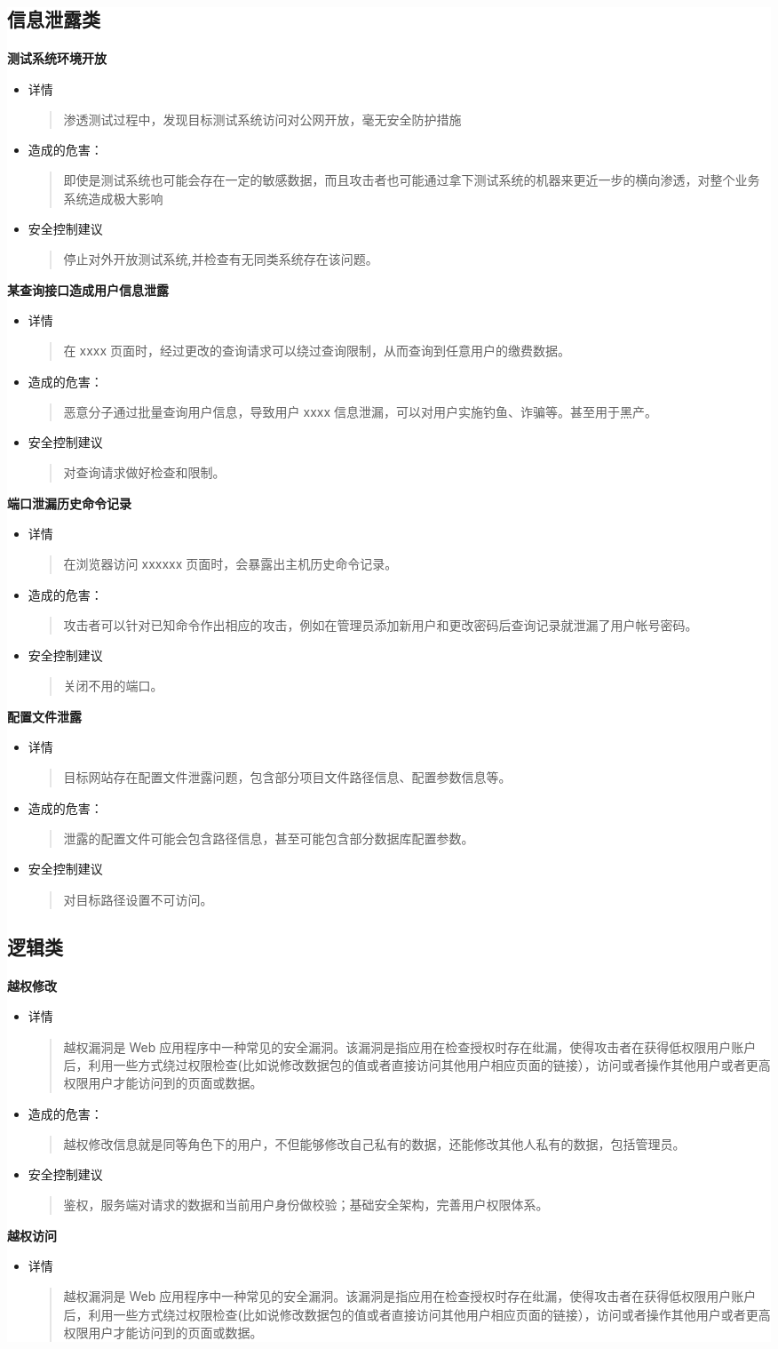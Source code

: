 ## 信息泄露类
**测试系统环境开放**
- 详情
    > 渗透测试过程中，发现目标测试系统访问对公网开放，毫无安全防护措施

- 造成的危害：
    > 即使是测试系统也可能会存在一定的敏感数据，而且攻击者也可能通过拿下测试系统的机器来更近一步的横向渗透，对整个业务系统造成极大影响

- 安全控制建议
    > 停止对外开放测试系统,并检查有无同类系统存在该问题。

**某查询接口造成用户信息泄露**
- 详情
    > 在 xxxx 页面时，经过更改的查询请求可以绕过查询限制，从而查询到任意用户的缴费数据。

- 造成的危害：
    > 恶意分子通过批量查询用户信息，导致用户 xxxx 信息泄漏，可以对用户实施钓鱼、诈骗等。甚至用于黑产。

- 安全控制建议
    > 对查询请求做好检查和限制。

**端口泄漏历史命令记录**
- 详情
    > 在浏览器访问 xxxxxx 页面时，会暴露出主机历史命令记录。

- 造成的危害：
    > 攻击者可以针对已知命令作出相应的攻击，例如在管理员添加新用户和更改密码后查询记录就泄漏了用户帐号密码。

- 安全控制建议
    > 关闭不用的端口。

**配置文件泄露**
- 详情
    > 目标网站存在配置文件泄露问题，包含部分项目文件路径信息、配置参数信息等。

- 造成的危害：
    > 泄露的配置文件可能会包含路径信息，甚至可能包含部分数据库配置参数。

- 安全控制建议
    > 对目标路径设置不可访问。

## 逻辑类
**越权修改**
- 详情
    > 越权漏洞是 Web 应用程序中一种常见的安全漏洞。该漏洞是指应用在检查授权时存在纰漏，使得攻击者在获得低权限用户账户后，利用一些方式绕过权限检查(比如说修改数据包的值或者直接访问其他用户相应页面的链接），访问或者操作其他用户或者更高权限用户才能访问到的页面或数据。

- 造成的危害：
    > 越权修改信息就是同等角色下的用户，不但能够修改自己私有的数据，还能修改其他人私有的数据，包括管理员。

- 安全控制建议
    > 鉴权，服务端对请求的数据和当前用户身份做校验；基础安全架构，完善用户权限体系。

**越权访问**
- 详情
    > 越权漏洞是 Web 应用程序中一种常见的安全漏洞。该漏洞是指应用在检查授权时存在纰漏，使得攻击者在获得低权限用户账户后，利用一些方式绕过权限检查(比如说修改数据包的值或者直接访问其他用户相应页面的链接），访问或者操作其他用户或者更高权限用户才能访问到的页面或数据。
